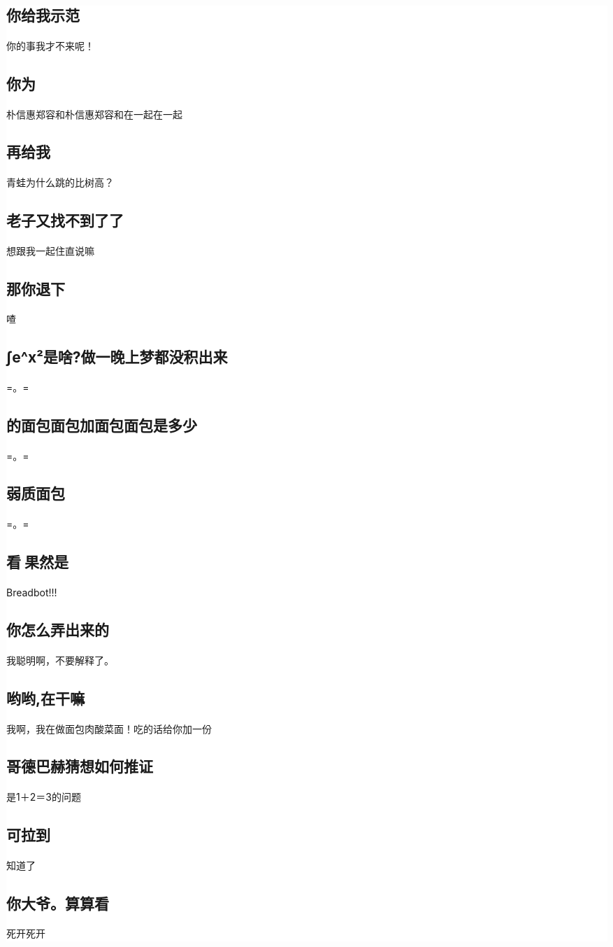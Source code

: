 ## 你给我示范
你的事我才不来呢！

## 你为
朴信惠郑容和朴信惠郑容和在一起在一起

## 再给我
青蛙为什么跳的比树高？

## 老子又找不到了了
想跟我一起住直说嘛

## 那你退下
喳

## ∫e^x²是啥?做一晚上梦都没积出来
=。=

## 的面包面包加面包面包是多少
=。=

## 弱质面包
=。=

## 看 果然是
Breadbot!!!

## 你怎么弄出来的
我聪明啊，不要解释了。

## 哟哟,在干嘛
我啊，我在做面包肉酸菜面！吃的话给你加一份

## 哥德巴赫猜想如何推证
是1＋2＝3的问题

## 可拉到
知道了

## 你大爷。算算看
死开死开
